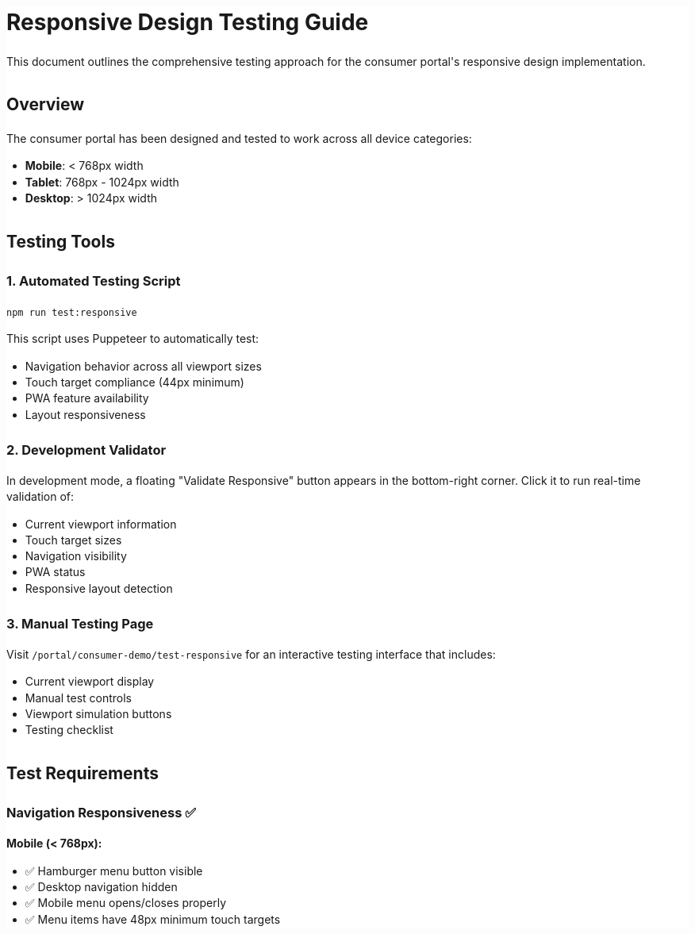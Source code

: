 # Responsive Design Testing Guide

This document outlines the comprehensive testing approach for the consumer portal's responsive design implementation.

## Overview

The consumer portal has been designed and tested to work across all device categories:
- **Mobile**: < 768px width
- **Tablet**: 768px - 1024px width  
- **Desktop**: > 1024px width

## Testing Tools

### 1. Automated Testing Script
```bash
npm run test:responsive
```

This script uses Puppeteer to automatically test:
- Navigation behavior across all viewport sizes
- Touch target compliance (44px minimum)
- PWA feature availability
- Layout responsiveness

### 2. Development Validator
In development mode, a floating "Validate Responsive" button appears in the bottom-right corner. Click it to run real-time validation of:
- Current viewport information
- Touch target sizes
- Navigation visibility
- PWA status
- Responsive layout detection

### 3. Manual Testing Page
Visit `/portal/consumer-demo/test-responsive` for an interactive testing interface that includes:
- Current viewport display
- Manual test controls
- Viewport simulation buttons
- Testing checklist

## Test Requirements

### Navigation Responsiveness ✅

**Mobile (< 768px):**
- ✅ Hamburger menu button visible
- ✅ Desktop navigation hidden
- ✅ Mobile menu opens/closes properly
- ✅ Menu items have 48px minimum touch targets
